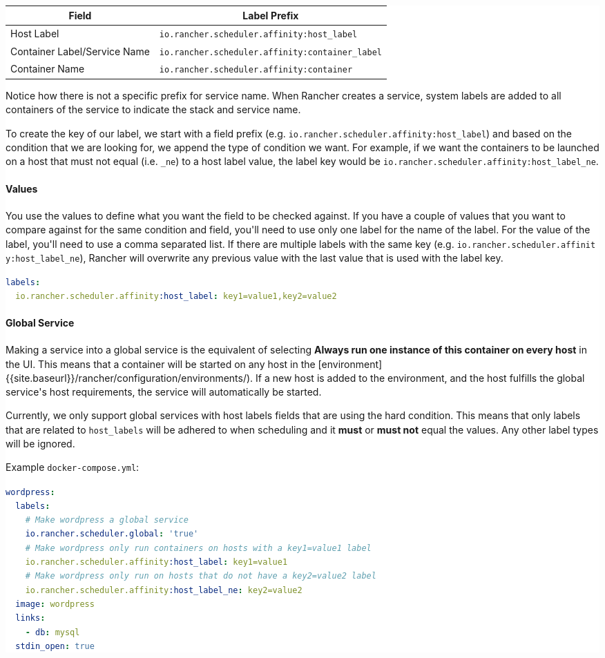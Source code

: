 Field | Label Prefix
---|---
Host Label | `io.rancher.scheduler.affinity:host_label`
Container Label/Service Name | `io.rancher.scheduler.affinity:container_label`
Container Name | `io.rancher.scheduler.affinity:container`

Notice how there is not a specific prefix for service name. When Rancher creates a service, system labels are added to all containers of the service to indicate the stack and service name. 

To create the key of our label, we start with a field prefix (e.g. `io.rancher.scheduler.affinity:host_label`) and based on the condition that we are looking for, we append the type of condition we want. For example, if we want the containers to be launched on a host that must not equal (i.e. `_ne`) to a host label value, the label key would be `io.rancher.scheduler.affinity:host_label_ne`. 

#### Values

You use the values to define what you want the field to be checked against. If you have a couple of values that you want to compare against for the same condition and field, you'll need to use only one label for the name of the label. For the value of the label, you'll need to use a comma separated list. If there are multiple labels with the same key (e.g. `io.rancher.scheduler.affinity:host_label_ne`), Rancher will overwrite any previous value with the last value that is used with the label key.

```yaml
labels: 
  io.rancher.scheduler.affinity:host_label: key1=value1,key2=value2
```

#### Global Service

Making a service into a global service is the equivalent of selecting **Always run one instance of this container on every host** in the UI. This means that a container will be started on any host in the [environment]{{site.baseurl}}/rancher/configuration/environments/). If a new host is added to the environment, and the host fulfills the global service's host requirements, the service will automatically be started. 

Currently, we only support global services with host labels fields that are using the hard condition. This means that only labels that are related to `host_labels` will be adhered to when scheduling and it **must** or **must not** equal the values. Any other label types will be ignored.

Example `docker-compose.yml`:

```yaml
wordpress:
  labels:
    # Make wordpress a global service
    io.rancher.scheduler.global: 'true'
    # Make wordpress only run containers on hosts with a key1=value1 label
    io.rancher.scheduler.affinity:host_label: key1=value1
    # Make wordpress only run on hosts that do not have a key2=value2 label
    io.rancher.scheduler.affinity:host_label_ne: key2=value2
  image: wordpress
  links:
    - db: mysql
  stdin_open: true
```
